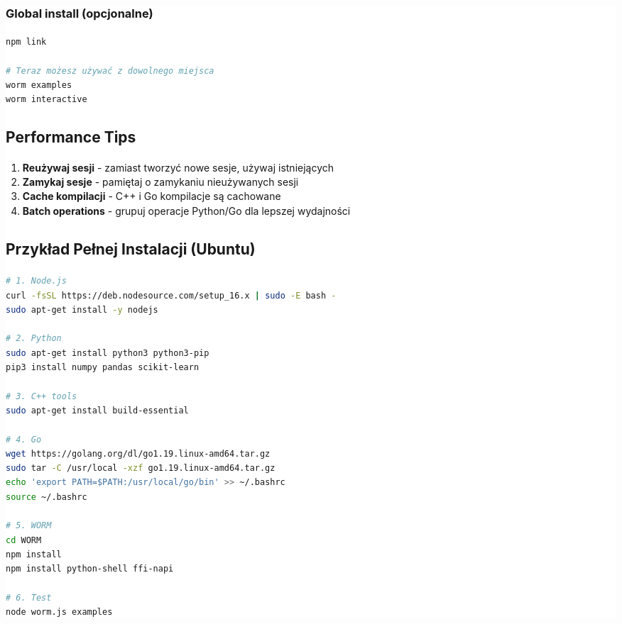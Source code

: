 ### Global install (opcjonalne)
```bash
npm link

# Teraz możesz używać z dowolnego miejsca
worm examples
worm interactive
```

## Performance Tips

1. **Reużywaj sesji** - zamiast tworzyć nowe sesje, używaj istniejących
2. **Zamykaj sesje** - pamiętaj o zamykaniu nieużywanych sesji
3. **Cache kompilacji** - C++ i Go kompilacje są cachowane
4. **Batch operations** - grupuj operacje Python/Go dla lepszej wydajności

## Przykład Pełnej Instalacji (Ubuntu)

```bash
# 1. Node.js
curl -fsSL https://deb.nodesource.com/setup_16.x | sudo -E bash -
sudo apt-get install -y nodejs

# 2. Python
sudo apt-get install python3 python3-pip
pip3 install numpy pandas scikit-learn

# 3. C++ tools
sudo apt-get install build-essential

# 4. Go
wget https://golang.org/dl/go1.19.linux-amd64.tar.gz
sudo tar -C /usr/local -xzf go1.19.linux-amd64.tar.gz
echo 'export PATH=$PATH:/usr/local/go/bin' >> ~/.bashrc
source ~/.bashrc

# 5. WORM
cd WORM
npm install
npm install python-shell ffi-napi

# 6. Test
node worm.js examples
```